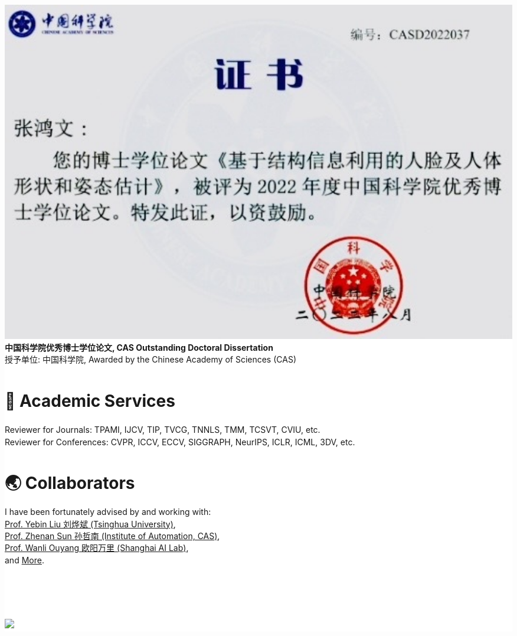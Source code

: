 <div class='paper-box' id="CAS-D"><div class='paper-box-image'><div><img src='images/award-CAS.jpg' alt='优博证书' width="100%" loading="eager"></div></div>
<div class='paper-box-text' markdown="1">
<a ><strong>中国科学院优秀博士学位论文, CAS Outstanding Doctoral Dissertation</strong></a><br />
    授予单位: 中国科学院, Awarded by the Chinese Academy of Sciences (CAS)<br />
</div>
</div>

<span class='anchor' id='-academic-services'></span>

# 📑 Academic Services

Reviewer for Journals: TPAMI, IJCV, TIP, TVCG, TNNLS, TMM, TCSVT, CVIU, etc. <br />
Reviewer for Conferences: CVPR, ICCV, ECCV, SIGGRAPH, NeurIPS, ICLR, ICML, 3DV, etc.

<span class='anchor' id='-collaborators'></span>

# 🌏 Collaborators

I have been fortunately advised by and working with:<br />
<a href="https://liuyebin.com" target="_blank">Prof. Yebin Liu 刘烨斌 (Tsinghua University)</a>,<br />
<a href="http://www.cbsr.ia.ac.cn/users/znsun" target="_blank">Prof. Zhenan Sun 孙哲南 (Institute of Automation, CAS)</a>,<br />
<a href="https://wlouyang.github.io" target="_blank">Prof. Wanli Ouyang 欧阳万里 (Shanghai AI Lab)</a>,<br />
and <a href="https://scholar.google.com/citations?hl=en&user=6z0m_ZMAAAAJ#d=gsc_md_cod&t=1714397341598&u=%2Fcitations%3Fview_op%3Dlist_colleagues%26hl%3Den%26json%3D%26user%3D6z0m_ZMAAAAJ%23t%3Dgsc_cod_lc" target="_blank">More</a>.






<br />

<br />

<br />


<a ><img style="height:0;" src='//clustrmaps.com/map_v2.png?cl=080808&w=109&t=n&d=YixTrW_BMdr5L3rb__AgAOkCfxEXKHagTEWHnPVvoAI&co=ffffff&ct=808080'></a>

